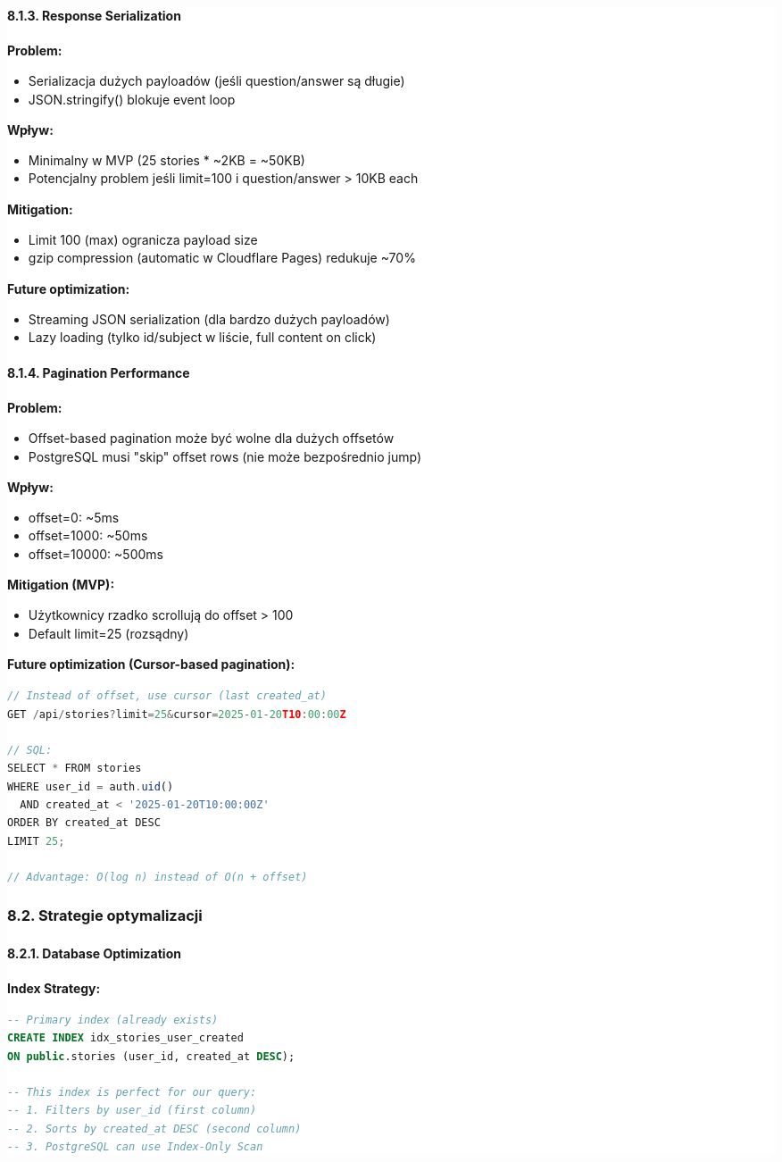 #### 8.1.3. Response Serialization
**Problem:**
- Serializacja dużych payloadów (jeśli question/answer są długie)
- JSON.stringify() blokuje event loop

**Wpływ:**
- Minimalny w MVP (25 stories * ~2KB = ~50KB)
- Potencjalny problem jeśli limit=100 i question/answer > 10KB each

**Mitigation:**
- Limit 100 (max) ogranicza payload size
- gzip compression (automatic w Cloudflare Pages) redukuje ~70%

**Future optimization:**
- Streaming JSON serialization (dla bardzo dużych payloadów)
- Lazy loading (tylko id/subject w liście, full content on click)

#### 8.1.4. Pagination Performance
**Problem:**
- Offset-based pagination może być wolne dla dużych offsetów
- PostgreSQL musi "skip" offset rows (nie może bezpośrednio jump)

**Wpływ:**
- offset=0: ~5ms
- offset=1000: ~50ms
- offset=10000: ~500ms

**Mitigation (MVP):**
- Użytkownicy rzadko scrollują do offset > 100
- Default limit=25 (rozsądny)

**Future optimization (Cursor-based pagination):**
```typescript
// Instead of offset, use cursor (last created_at)
GET /api/stories?limit=25&cursor=2025-01-20T10:00:00Z

// SQL:
SELECT * FROM stories
WHERE user_id = auth.uid()
  AND created_at < '2025-01-20T10:00:00Z'
ORDER BY created_at DESC
LIMIT 25;

// Advantage: O(log n) instead of O(n + offset)
```

### 8.2. Strategie optymalizacji

#### 8.2.1. Database Optimization

**Index Strategy:**
```sql
-- Primary index (already exists)
CREATE INDEX idx_stories_user_created
ON public.stories (user_id, created_at DESC);

-- This index is perfect for our query:
-- 1. Filters by user_id (first column)
-- 2. Sorts by created_at DESC (second column)
-- 3. PostgreSQL can use Index-Only Scan
```
